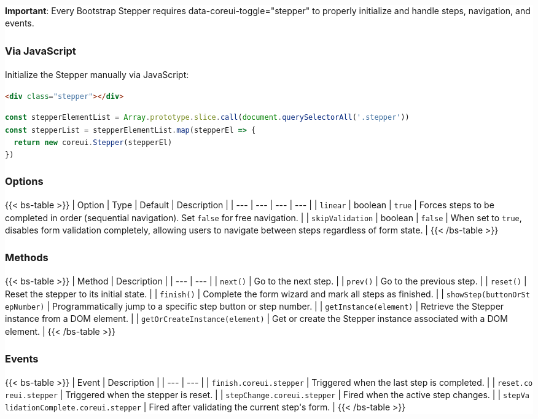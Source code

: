 **Important**: Every Bootstrap Stepper requires data-coreui-toggle="stepper" to properly initialize and handle steps, navigation, and events.

### Via JavaScript

Initialize the Stepper manually via JavaScript:

```html
<div class="stepper"></div>
```

```js
const stepperElementList = Array.prototype.slice.call(document.querySelectorAll('.stepper'))
const stepperList = stepperElementList.map(stepperEl => {
  return new coreui.Stepper(stepperEl)
})
```

### Options

{{< bs-table >}}
| Option | Type | Default | Description |
| --- | --- | --- | --- |
| `linear` | boolean | `true` | Forces steps to be completed in order (sequential navigation). Set `false` for free navigation. |
| `skipValidation` | boolean | `false` | When set to `true`, disables form validation completely, allowing users to navigate between steps regardless of form state. |
{{< /bs-table >}}

### Methods

{{< bs-table >}}
| Method | Description |
| --- | --- |
| `next()` | Go to the next step. |
| `prev()` | Go to the previous step. |
| `reset()` | Reset the stepper to its initial state. |
| `finish()` | Complete the form wizard and mark all steps as finished. |
| `showStep(buttonOrStepNumber)` | Programmatically jump to a specific step button or step number. |
| `getInstance(element)` | Retrieve the Stepper instance from a DOM element. |
| `getOrCreateInstance(element)` | Get or create the Stepper instance associated with a DOM element. |
{{< /bs-table >}}

### Events

{{< bs-table >}}
| Event | Description |
| --- | --- |
| `finish.coreui.stepper` | Triggered when the last step is completed. |
| `reset.coreui.stepper` | Triggered when the stepper is reset. |
| `stepChange.coreui.stepper` | Fired when the active step changes. |
| `stepValidationComplete.coreui.stepper` | Fired after validating the current step's form. |
{{< /bs-table >}}
